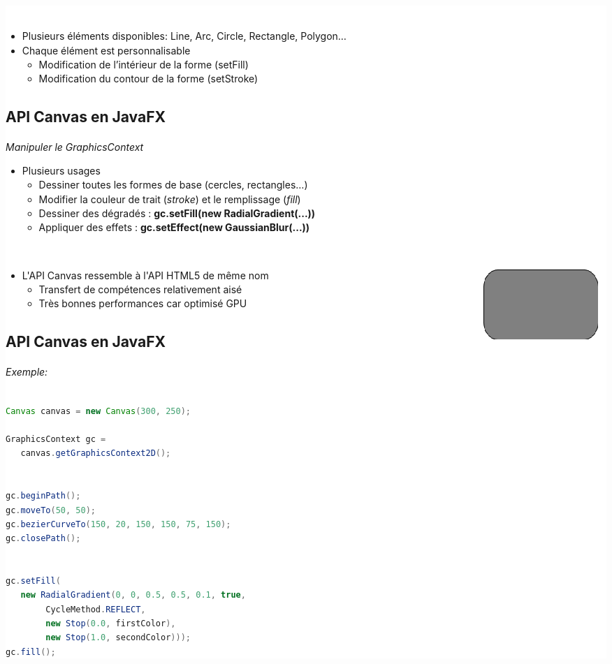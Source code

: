 <br>

- Plusieurs éléments disponibles: Line, Arc, Circle, Rectangle, Polygon… 
- Chaque élément est personnalisable 
  - Modification de l’intérieur de la forme (setFill) 
  - Modification du contour de la forme (setStroke) 

<figure style="position: absolute; top: 20%; right: 5%;">
    <img src="ressources/06/rectangle.png" alt="Rectangle" />
</figure>



## API Canvas en JavaFX
*Manipuler le GraphicsContext*

- Plusieurs usages 
  - Dessiner toutes les formes de base (cercles, rectangles…) 
  - Modifier la couleur de trait (*stroke*) et le remplissage (*fill*) 
  - Dessiner des dégradés : **gc.setFill(new RadialGradient(...))**
  - Appliquer des effets : **gc.setEffect(new GaussianBlur(...))**

<br>

- L'API Canvas ressemble à l'API HTML5 de même nom 
  - Transfert de compétences relativement aisé 
  - Très bonnes performances car optimisé GPU 



## API Canvas en JavaFX
*Exemple:*

```java

Canvas canvas = new Canvas(300, 250); 

GraphicsContext gc = 
   canvas.getGraphicsContext2D(); 


gc.beginPath();
gc.moveTo(50, 50);
gc.bezierCurveTo(150, 20, 150, 150, 75, 150);
gc.closePath();

 
gc.setFill(
   new RadialGradient(0, 0, 0.5, 0.5, 0.1, true, 
	    CycleMethod.REFLECT, 
	    new Stop(0.0, firstColor),
	    new Stop(1.0, secondColor)));
gc.fill();
```
